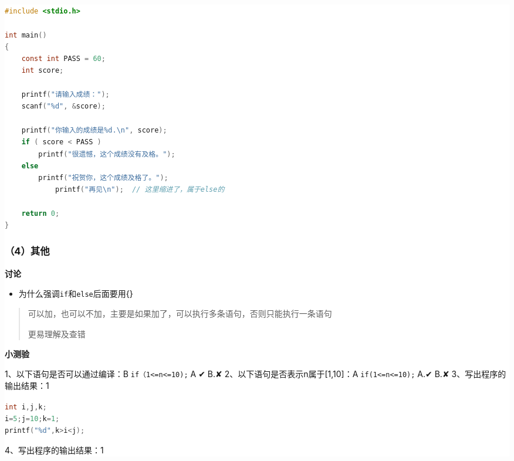 

```c
#include <stdio.h>

int main()
{
  	const int PASS = 60;
  	int score;
  
  	printf("请输入成绩：");
  	scanf("%d", &score);
  
  	printf("你输入的成绩是%d.\n", score);
  	if ( score < PASS )
      	printf("很遗憾，这个成绩没有及格。");
  	else
      	printf("祝贺你，这个成绩及格了。");
  			printf("再见\n");  // 这里缩进了，属于else的
  
  	return 0;
}
```



### （4）其他

**讨论**

- 为什么强调`if`和`else`后面要用{}

> 可以加，也可以不加，主要是如果加了，可以执行多条语句，否则只能执行一条语句
>
> 更易理解及查错



**小测验**

1、以下语句是否可以通过编译：B
`if（1<=n<=10);`
A &#10004;
B.&#10008;
2、以下语句是否表示n属于[1,10]：A
`if(1<=n<=10);`
A.&#10004;
B.&#10008;
3、写出程序的输出结果：1

```c
int i,j,k;
i=5;j=10;k=1;
printf("%d",k>i<j);
```

4、写出程序的输出结果：1
